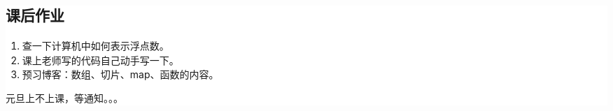 







## 课后作业

1. 查一下计算机中如何表示浮点数。
2. 课上老师写的代码自己动手写一下。
3. 预习博客：数组、切片、map、函数的内容。



元旦上不上课，等通知。。。



















